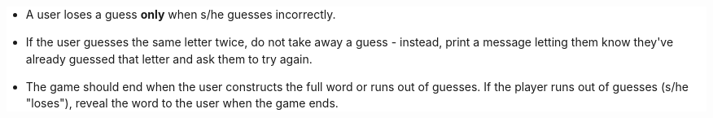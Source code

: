 * A user loses a guess **only** when s/he guesses incorrectly.

* If the user guesses the same letter twice, do not take away a guess - instead, print a message letting them know they've already guessed that letter and ask them to try again.

* The game should end when the user constructs the full word or runs out of guesses. If the player runs out of guesses (s/he "loses"), reveal the word to the user when the game ends.

